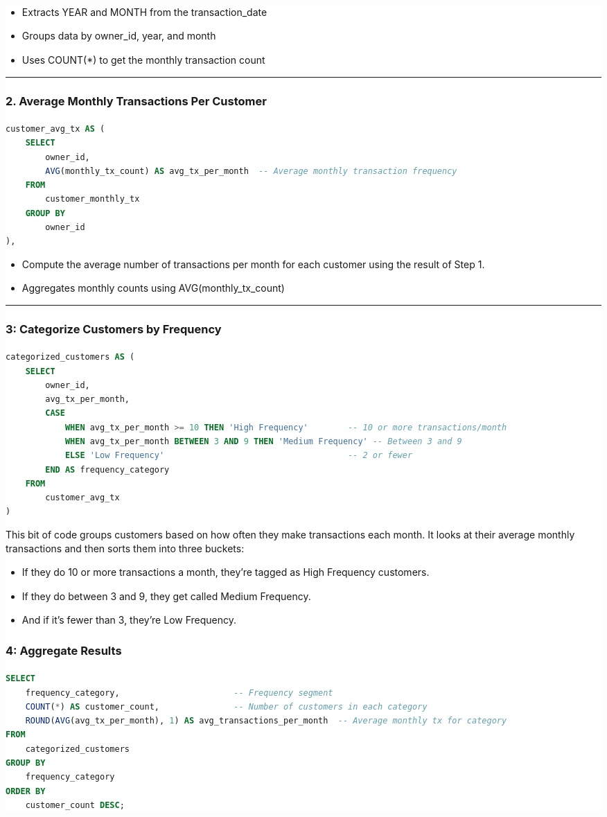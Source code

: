 - Extracts YEAR and MONTH from the transaction_date

- Groups data by owner_id, year, and month

- Uses COUNT(*) to get the monthly transaction count

---
### 2. Average Monthly Transactions Per Customer
```sql
customer_avg_tx AS (
    SELECT
        owner_id,
        AVG(monthly_tx_count) AS avg_tx_per_month  -- Average monthly transaction frequency
    FROM 
        customer_monthly_tx
    GROUP BY 
        owner_id
),
```
- Compute the average number of transactions per month for each customer using the result of Step 1.

- Aggregates monthly counts using AVG(monthly_tx_count)

---

### 3: Categorize Customers by Frequency
```sql
categorized_customers AS (
    SELECT 
        owner_id,
        avg_tx_per_month,
        CASE 
            WHEN avg_tx_per_month >= 10 THEN 'High Frequency'        -- 10 or more transactions/month
            WHEN avg_tx_per_month BETWEEN 3 AND 9 THEN 'Medium Frequency' -- Between 3 and 9
            ELSE 'Low Frequency'                                     -- 2 or fewer
        END AS frequency_category
    FROM 
        customer_avg_tx
)
```
This bit of code groups customers based on how often they make transactions each month. It looks at their average monthly transactions and then sorts them into three buckets:
- If they do 10 or more transactions a month, they’re tagged as High Frequency customers.

- If they do between 3 and 9, they get called Medium Frequency.

- And if it’s fewer than 3, they’re Low Frequency.

### 4: Aggregate Results
```sql
SELECT 
    frequency_category,                       -- Frequency segment
    COUNT(*) AS customer_count,               -- Number of customers in each category
    ROUND(AVG(avg_tx_per_month), 1) AS avg_transactions_per_month  -- Average monthly tx for category
FROM 
    categorized_customers
GROUP BY 
    frequency_category
ORDER BY 
    customer_count DESC;
```